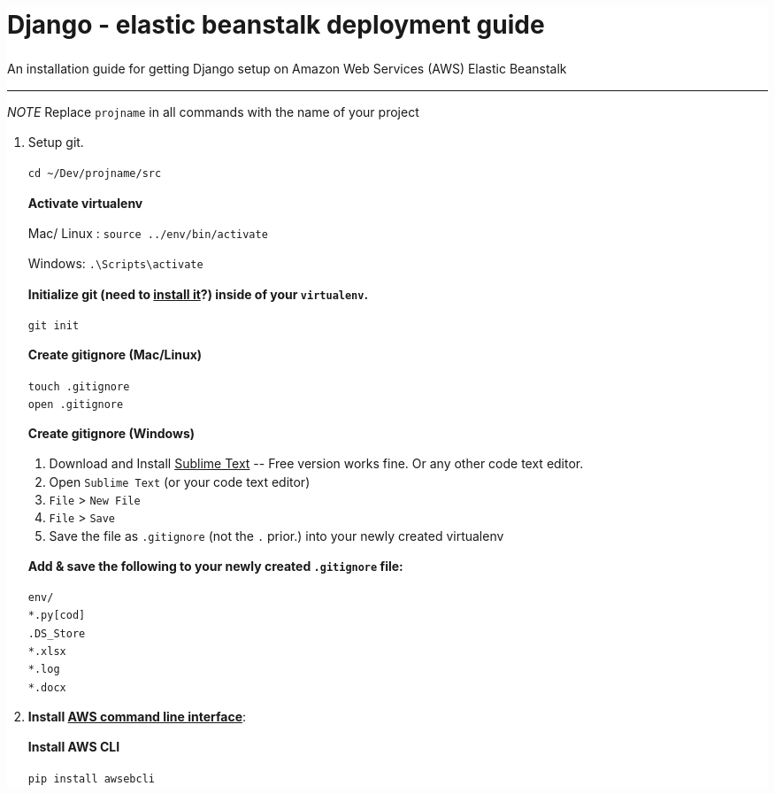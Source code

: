 # Django - elastic beanstalk deployment guide

An installation guide for getting Django setup on Amazon Web Services (AWS) Elastic Beanstalk

----------

*NOTE* Replace `projname` in all commands with the name of your project

1. Setup git.
	```
	cd ~/Dev/projname/src
	```

	**Activate virtualenv** 

	Mac/ Linux : `source ../env/bin/activate`

	Windows: `.\Scripts\activate`

	**Initialize git (need to [install it](https://git-scm.com/book/en/v2/Getting-Started-Installing-Git)?) inside of your `virtualenv`.**
	```
	git init 
	```

	**Create gitignore (Mac/Linux)**
	```
	touch .gitignore
	open .gitignore
	```

	**Create gitignore (Windows)**
	1. Download and Install  [Sublime Text](http://www.sublimetext.com/) -- Free version works fine. Or any other code text editor.
	2. Open `Sublime Text` (or your code text editor)
	3. `File` > `New File`
	4. `File` > `Save`
	5. Save the file as `.gitignore` (not the `.` prior.) into your newly created virtualenv


	**Add & save the following to your newly created `.gitignore` file:**
	```
	env/
	*.py[cod]
	.DS_Store
	*.xlsx
	*.log
	*.docx
	```



2. **Install [AWS command line interface](http://docs.aws.amazon.com/elasticbeanstalk/latest/dg/eb-cli3-install.html)**:
	
	**Install AWS CLI**
	```
	pip install awsebcli
	```
		